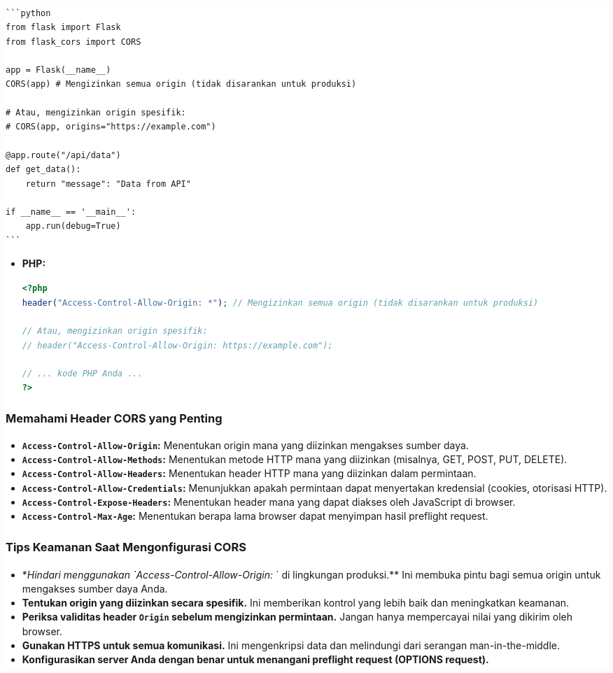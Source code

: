     ```python
    from flask import Flask
    from flask_cors import CORS
    
    app = Flask(__name__)
    CORS(app) # Mengizinkan semua origin (tidak disarankan untuk produksi)
    
    # Atau, mengizinkan origin spesifik:
    # CORS(app, origins="https://example.com")
    
    @app.route("/api/data")
    def get_data():
        return "message": "Data from API"
    
    if __name__ == '__main__':
        app.run(debug=True)
    ```
    
- **PHP:**
    
    ```php
    <?php
    header("Access-Control-Allow-Origin: *"); // Mengizinkan semua origin (tidak disarankan untuk produksi)
    
    // Atau, mengizinkan origin spesifik:
    // header("Access-Control-Allow-Origin: https://example.com");
    
    // ... kode PHP Anda ...
    ?>
    ```
    

### Memahami Header CORS yang Penting

- **`Access-Control-Allow-Origin`:** Menentukan origin mana yang diizinkan mengakses sumber daya.
- **`Access-Control-Allow-Methods`:** Menentukan metode HTTP mana yang diizinkan (misalnya, GET, POST, PUT, DELETE).
- **`Access-Control-Allow-Headers`:** Menentukan header HTTP mana yang diizinkan dalam permintaan.
- **`Access-Control-Allow-Credentials`:** Menunjukkan apakah permintaan dapat menyertakan kredensial (cookies, otorisasi HTTP).
- **`Access-Control-Expose-Headers`:** Menentukan header mana yang dapat diakses oleh JavaScript di browser.
- **`Access-Control-Max-Age`:** Menentukan berapa lama browser dapat menyimpan hasil preflight request.

### Tips Keamanan Saat Mengonfigurasi CORS

- \*_Hindari menggunakan \`Access-Control-Allow-Origin:_ \` di lingkungan produksi.\*\* Ini membuka pintu bagi semua origin untuk mengakses sumber daya Anda.
- **Tentukan origin yang diizinkan secara spesifik.** Ini memberikan kontrol yang lebih baik dan meningkatkan keamanan.
- **Periksa validitas header `Origin` sebelum mengizinkan permintaan.** Jangan hanya mempercayai nilai yang dikirim oleh browser.
- **Gunakan HTTPS untuk semua komunikasi.** Ini mengenkripsi data dan melindungi dari serangan man-in-the-middle.
- **Konfigurasikan server Anda dengan benar untuk menangani preflight request (OPTIONS request).**
